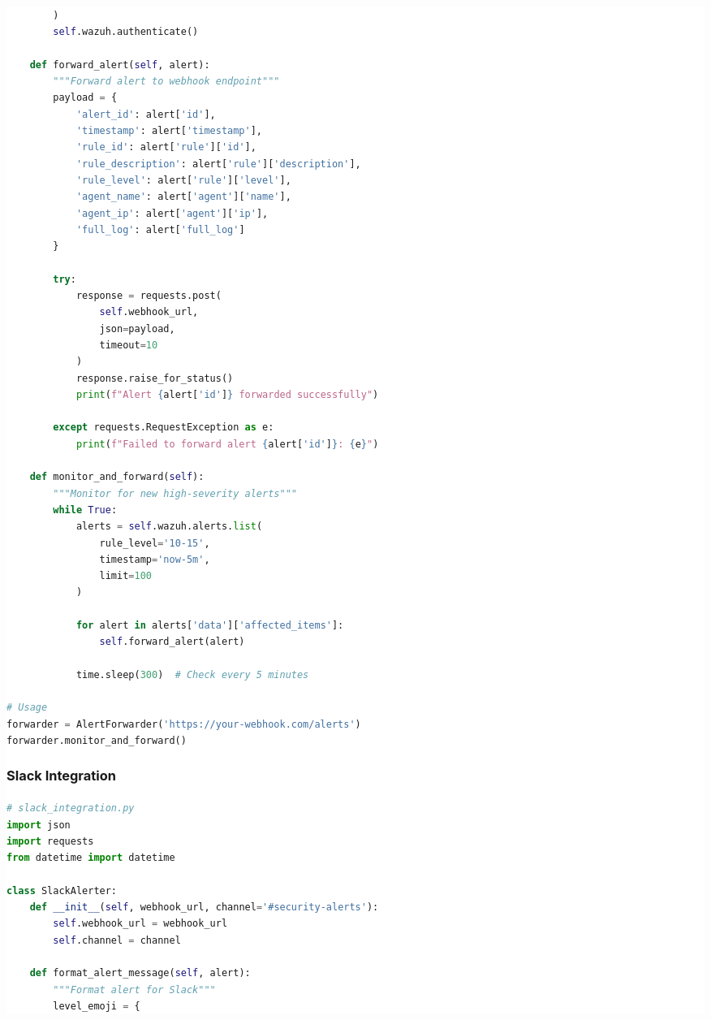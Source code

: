 ```python
        )
        self.wazuh.authenticate()
    
    def forward_alert(self, alert):
        """Forward alert to webhook endpoint"""
        payload = {
            'alert_id': alert['id'],
            'timestamp': alert['timestamp'],
            'rule_id': alert['rule']['id'],
            'rule_description': alert['rule']['description'],
            'rule_level': alert['rule']['level'],
            'agent_name': alert['agent']['name'],
            'agent_ip': alert['agent']['ip'],
            'full_log': alert['full_log']
        }
        
        try:
            response = requests.post(
                self.webhook_url,
                json=payload,
                timeout=10
            )
            response.raise_for_status()
            print(f"Alert {alert['id']} forwarded successfully")
            
        except requests.RequestException as e:
            print(f"Failed to forward alert {alert['id']}: {e}")
    
    def monitor_and_forward(self):
        """Monitor for new high-severity alerts"""
        while True:
            alerts = self.wazuh.alerts.list(
                rule_level='10-15',
                timestamp='now-5m',
                limit=100
            )
            
            for alert in alerts['data']['affected_items']:
                self.forward_alert(alert)
            
            time.sleep(300)  # Check every 5 minutes

# Usage
forwarder = AlertForwarder('https://your-webhook.com/alerts')
forwarder.monitor_and_forward()
```

### Slack Integration

```python
# slack_integration.py
import json
import requests
from datetime import datetime

class SlackAlerter:
    def __init__(self, webhook_url, channel='#security-alerts'):
        self.webhook_url = webhook_url
        self.channel = channel
    
    def format_alert_message(self, alert):
        """Format alert for Slack"""
        level_emoji = {
```